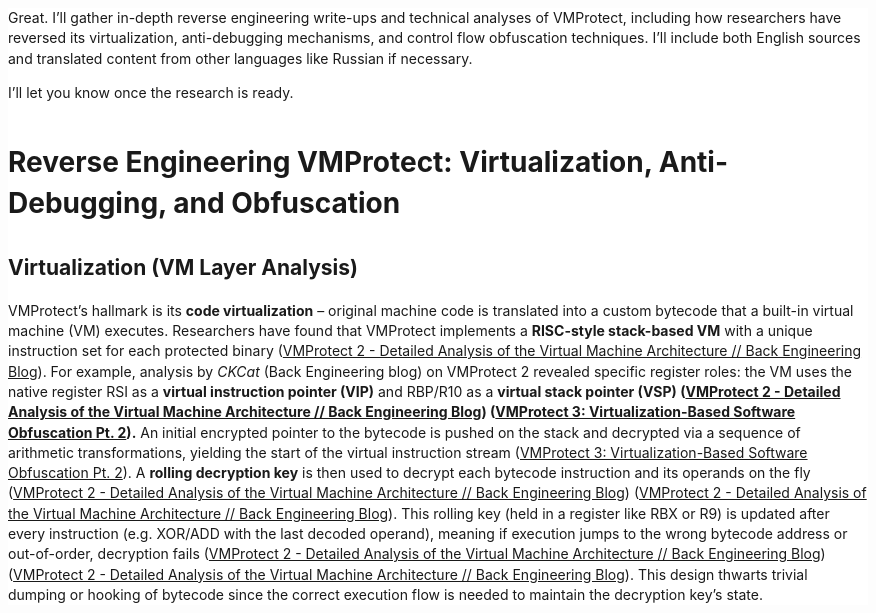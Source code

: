 Great. I’ll gather in-depth reverse engineering write-ups and technical analyses of VMProtect, including how researchers have reversed its virtualization, anti-debugging mechanisms, and control flow obfuscation techniques. I’ll include both English sources and translated content from other languages like Russian if necessary.

I’ll let you know once the research is ready.

# Reverse Engineering VMProtect: Virtualization, Anti-Debugging, and Obfuscation

## Virtualization (VM Layer Analysis)

VMProtect’s hallmark is its **code virtualization** – original machine code is translated into a custom bytecode that a built-in virtual machine (VM) executes. Researchers have found that VMProtect implements a **RISC-style stack-based VM** with a unique instruction set for each protected binary ([VMProtect 2 - Detailed Analysis of the Virtual Machine Architecture // Back Engineering Blog](https://blog.back.engineering/17/05/2021/#:~:text=Virtual%20instructions%20are%20decrypted%20and,with%20the%20decrypted%20operand%20value)). For example, analysis by *CKCat* (Back Engineering blog) on VMProtect 2 revealed specific register roles: the VM uses the native register RSI as a **virtual instruction pointer (VIP)** and RBP/R10 as a **virtual stack pointer (VSP) ([VMProtect 2 - Detailed Analysis of the Virtual Machine Architecture // Back Engineering Blog](https://blog.back.engineering/17/05/2021/#:~:text=To%20begin%2C%20RSI%20is%20always,RSI%20is%20done%20by%20vm_entry)) ([VMProtect 3: Virtualization-Based Software Obfuscation Pt. 2](https://www.mitchellzakocs.com/blog/vmprotect3#:~:text=Virtual%20Stack)).** An initial encrypted pointer to the bytecode is pushed on the stack and decrypted via a sequence of arithmetic transformations, yielding the start of the virtual instruction stream ([VMProtect 3: Virtualization-Based Software Obfuscation Pt. 2](https://www.mitchellzakocs.com/blog/vmprotect3#:~:text=After%20the%20registers%20are%20pushed%2C,at%20the%20moment%2C%20it%20does)). A **rolling decryption key** is then used to decrypt each bytecode instruction and its operands on the fly ([VMProtect 2 - Detailed Analysis of the Virtual Machine Architecture // Back Engineering Blog](https://blog.back.engineering/17/05/2021/#:~:text=machine%20with%20scratch%20registers,with%20the%20decrypted%20operand%20value)) ([VMProtect 2 - Detailed Analysis of the Virtual Machine Architecture // Back Engineering Blog](https://blog.back.engineering/17/05/2021/#:~:text=RBX%20is%20a%20very%20special,with%20the%20decrypted%20operand%E2%80%99s%20value)). This rolling key (held in a register like RBX or R9) is updated after every instruction (e.g. XOR/ADD with the last decoded operand), meaning if execution jumps to the wrong bytecode address or out-of-order, decryption fails ([VMProtect 2 - Detailed Analysis of the Virtual Machine Architecture // Back Engineering Blog](https://blog.back.engineering/17/05/2021/#:~:text=VMProtect%202%20uses%20a%20rolling,virtual%20operands%20to%20be%20invalid)) ([VMProtect 2 - Detailed Analysis of the Virtual Machine Architecture // Back Engineering Blog](https://blog.back.engineering/17/05/2021/#:~:text=RBX%20is%20a%20very%20special,with%20the%20decrypted%20operand%E2%80%99s%20value)). This design thwarts trivial dumping or hooking of bytecode since the correct execution flow is needed to maintain the decryption key’s state.
